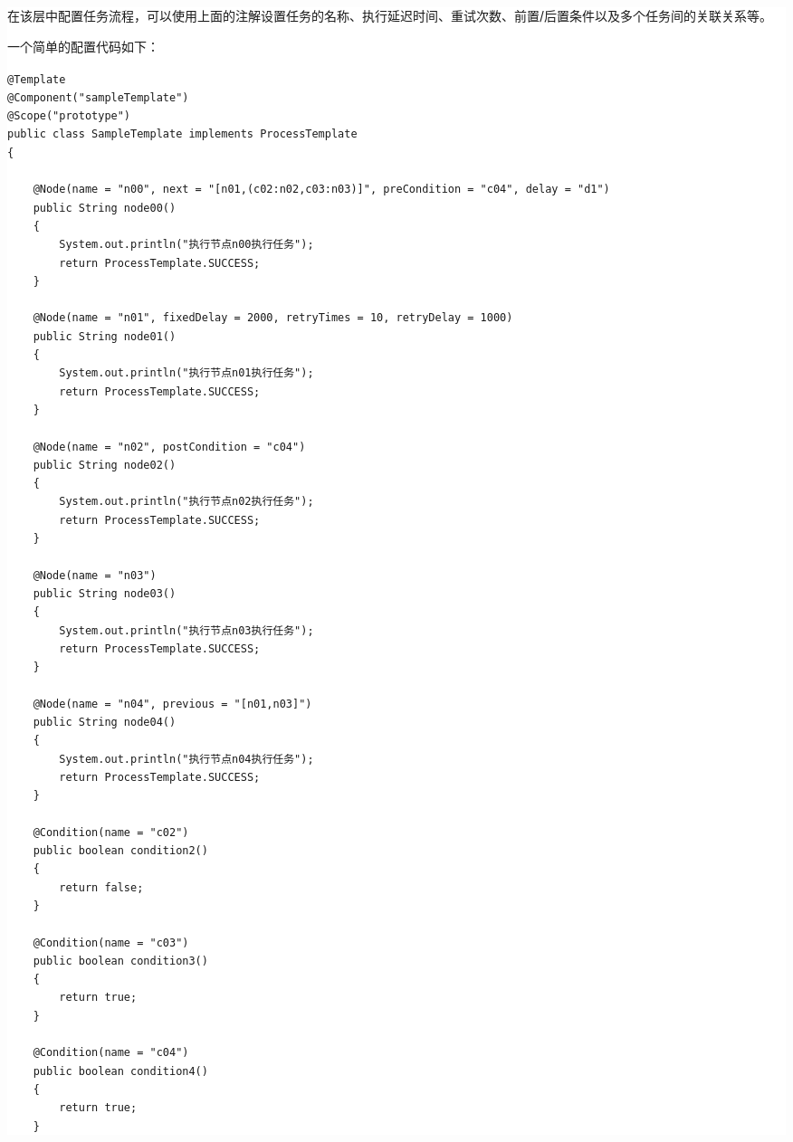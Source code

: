 在该层中配置任务流程，可以使用上面的注解设置任务的名称、执行延迟时间、重试次数、前置/后置条件以及多个任务间的关联关系等。

一个简单的配置代码如下：


```
@Template
@Component("sampleTemplate")
@Scope("prototype")
public class SampleTemplate implements ProcessTemplate
{

    @Node(name = "n00", next = "[n01,(c02:n02,c03:n03)]", preCondition = "c04", delay = "d1")
    public String node00()
    {
        System.out.println("执行节点n00执行任务");
        return ProcessTemplate.SUCCESS;
    }

    @Node(name = "n01", fixedDelay = 2000, retryTimes = 10, retryDelay = 1000)
    public String node01()
    {
        System.out.println("执行节点n01执行任务");
        return ProcessTemplate.SUCCESS;
    }

    @Node(name = "n02", postCondition = "c04")
    public String node02()
    {
        System.out.println("执行节点n02执行任务");
        return ProcessTemplate.SUCCESS;
    }

    @Node(name = "n03")
    public String node03()
    {
        System.out.println("执行节点n03执行任务");
        return ProcessTemplate.SUCCESS;
    }

    @Node(name = "n04", previous = "[n01,n03]")
    public String node04()
    {
        System.out.println("执行节点n04执行任务");
        return ProcessTemplate.SUCCESS;
    }

    @Condition(name = "c02")
    public boolean condition2()
    {
        return false;
    }

    @Condition(name = "c03")
    public boolean condition3()
    {
        return true;
    }

    @Condition(name = "c04")
    public boolean condition4()
    {
        return true;
    }

```